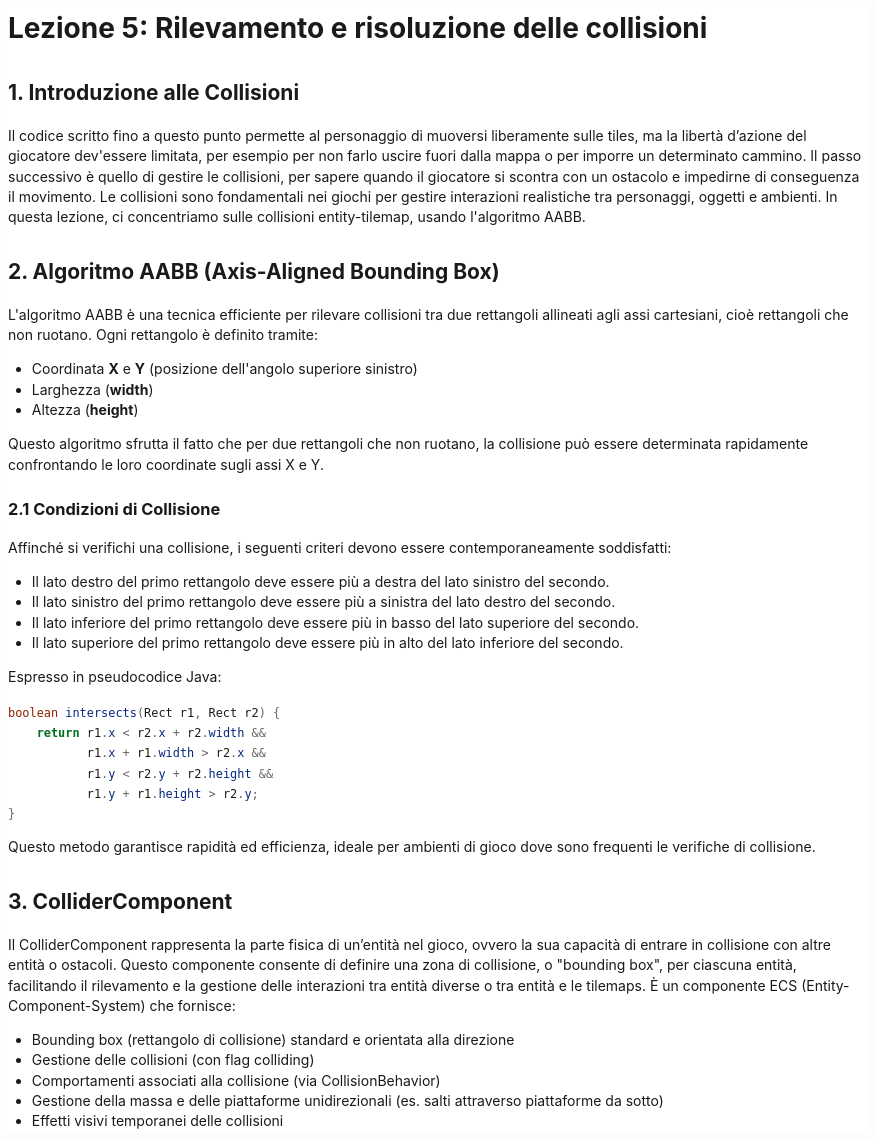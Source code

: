 # Lezione 5: Rilevamento e risoluzione delle collisioni

## 1. Introduzione alle Collisioni

Il codice scritto fino a questo punto permette al personaggio di muoversi liberamente sulle tiles, ma la libertà d’azione del giocatore dev'essere limitata, per esempio per non farlo uscire fuori dalla mappa o per imporre un determinato cammino. Il passo successivo è quello di gestire le collisioni, per sapere quando il giocatore si scontra con un ostacolo e impedirne di conseguenza il movimento. Le collisioni sono fondamentali nei giochi per gestire interazioni realistiche tra personaggi, oggetti e ambienti. In questa lezione, ci concentriamo sulle collisioni entity-tilemap, usando l'algoritmo AABB.

## 2. Algoritmo AABB (Axis-Aligned Bounding Box)

L'algoritmo AABB è una tecnica efficiente per rilevare collisioni tra due rettangoli allineati agli assi cartesiani, cioè rettangoli che non ruotano. Ogni rettangolo è definito tramite:
- Coordinata **X** e **Y** (posizione dell'angolo superiore sinistro)
- Larghezza (**width**)
- Altezza (**height**)

Questo algoritmo sfrutta il fatto che per due rettangoli che non ruotano, la collisione può essere determinata rapidamente confrontando le loro coordinate sugli assi X e Y.

### 2.1 Condizioni di Collisione

Affinché si verifichi una collisione, i seguenti criteri devono essere contemporaneamente soddisfatti:
- Il lato destro del primo rettangolo deve essere più a destra del lato sinistro del secondo.
- Il lato sinistro del primo rettangolo deve essere più a sinistra del lato destro del secondo.
- Il lato inferiore del primo rettangolo deve essere più in basso del lato superiore del secondo.
- Il lato superiore del primo rettangolo deve essere più in alto del lato inferiore del secondo.

Espresso in pseudocodice Java:

```java
boolean intersects(Rect r1, Rect r2) {
    return r1.x < r2.x + r2.width &&
           r1.x + r1.width > r2.x &&
           r1.y < r2.y + r2.height &&
           r1.y + r1.height > r2.y;
}
```

Questo metodo garantisce rapidità ed efficienza, ideale per ambienti di gioco dove sono frequenti le verifiche di collisione.

## 3. ColliderComponent

Il ColliderComponent rappresenta la parte fisica di un’entità nel gioco, ovvero la sua capacità di entrare in collisione con altre entità o ostacoli. Questo componente consente di definire una zona di collisione, o "bounding box", per ciascuna entità, facilitando il rilevamento e la gestione delle interazioni tra entità diverse o tra entità e le tilemaps. È un componente ECS (Entity-Component-System) che fornisce:
- Bounding box (rettangolo di collisione) standard e orientata alla direzione
- Gestione delle collisioni (con flag colliding)
- Comportamenti associati alla collisione (via CollisionBehavior)
- Gestione della massa e delle piattaforme unidirezionali (es. salti attraverso piattaforme da sotto)
- Effetti visivi temporanei delle collisioni
